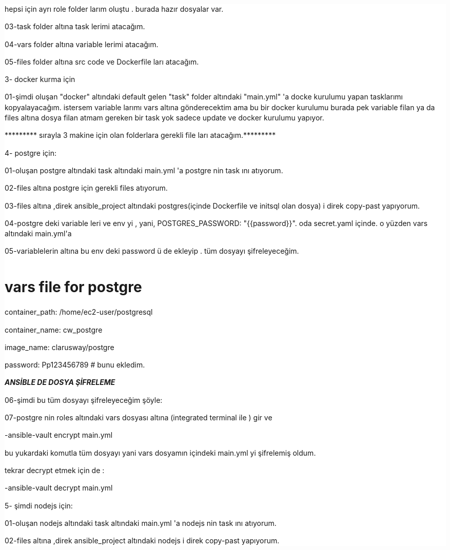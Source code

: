 hepsi için ayrı role folder larım oluştu  . burada hazır dosyalar var.

03-task folder altına task lerimi atacağım.

04-vars folder altına variable lerimi atacağım.

05-files folder altına src code ve Dockerfile ları atacağım. 

3- docker kurma için

01-şimdi oluşan "docker" altındaki default gelen "task" folder altındaki "main.yml" 'a docke kurulumu yapan tasklarımı kopyalayacağım.
istersem variable larımı vars altına gönderecektim ama bu bir docker kurulumu burada pek variable filan ya da 
files altına dosya filan atmam gereken bir task yok sadece update ve docker kurulumu yapıyor.

********* sırayla 3 makine için olan folderlara gerekli file ları atacağım.*********

4- postgre için:

01-oluşan postgre altındaki task altındaki main.yml 'a postgre nin task ını atıyorum.

02-files altına postgre için gerekli files atıyorum.

03-files altına ,direk ansible_project altındaki postgres(içinde Dockerfile ve initsql olan dosya) i direk copy-past yapıyorum.

04-postgre deki variable leri ve env yi , yani,
POSTGRES_PASSWORD: "{{password}}". oda secret.yaml içinde. o yüzden vars altındaki main.yml'a 

05-variablelerin altına bu env deki password ü de ekleyip . tüm dosyayı şifreleyeceğim.

# vars file for postgre

container_path: /home/ec2-user/postgresql 

container_name: cw_postgre

image_name: clarusway/postgre

password: Pp123456789  # bunu ekledim. 

***ANSİBLE DE DOSYA ŞİFRELEME***

06-şimdi bu tüm dosyayı şifreleyeceğim şöyle:

07-postgre nin roles altındaki vars dosyası altına (integrated terminal ile ) gir ve

-ansible-vault encrypt main.yml 

bu yukardaki komutla tüm dosyayı yani vars dosyamın içindeki main.yml yi şifrelemiş oldum.

tekrar decrypt etmek için de :

-ansible-vault decrypt  main.yml

5- şimdi nodejs için:

01-oluşan nodejs altındaki task altındaki main.yml 'a nodejs nin task ını atıyorum.

02-files altına ,direk ansible_project altındaki nodejs i direk copy-past yapıyorum.
